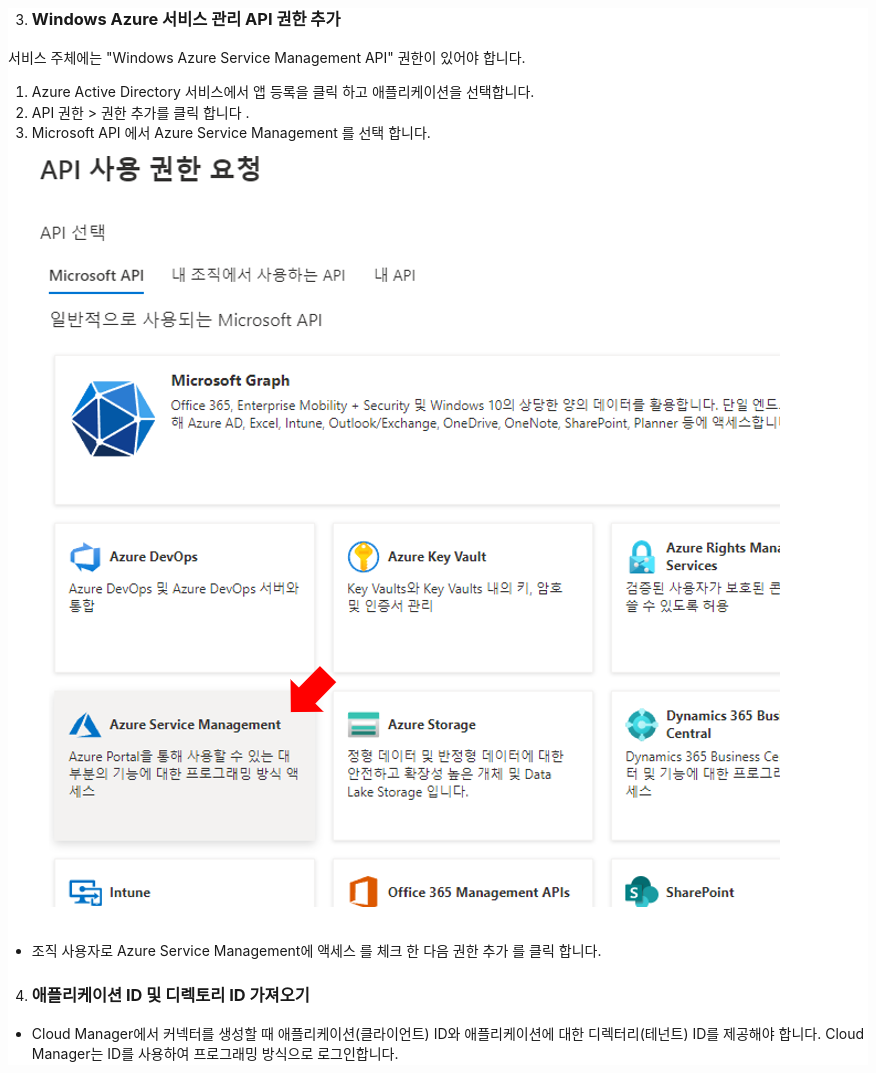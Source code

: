 3. ### Windows Azure 서비스 관리 API 권한 추가 </br>
서비스 주체에는 "Windows Azure Service Management API" 권한이 있어야 합니다.

   1. Azure Active Directory 서비스에서 앱 등록을 클릭 하고 애플리케이션을 선택합니다.
   2. API 권한 > 권한 추가를 클릭 합니다 .
   3. Microsoft API 에서 Azure Service Management 를 선택 합니다.
   ![EnableWindowAPI](./Images/EnableWindowAPI2.png)

- 조직 사용자로 Azure Service Management에 액세스 를 체크 한 다음 권한 추가 를 클릭 합니다.

4. ### 애플리케이션 ID 및 디렉토리 ID 가져오기 </br>
- Cloud Manager에서 커넥터를 생성할 때 애플리케이션(클라이언트) ID와 애플리케이션에 대한 디렉터리(테넌트) ID를 제공해야 합니다. Cloud Manager는 ID를 사용하여 프로그래밍 방식으로 로그인합니다.

